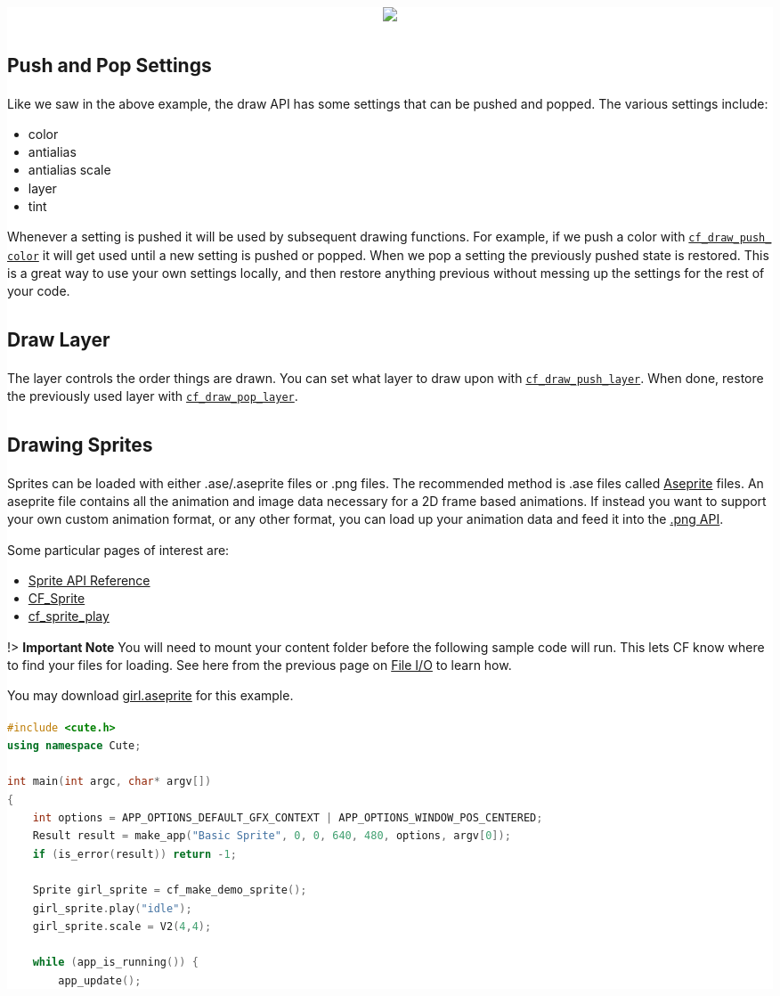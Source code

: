 <p align="center">
<img src=https://github.com/RandyGaul/cute_framework/blob/master/assets/basic_shapes.gif?raw=true>
</p>

## Push and Pop Settings

Like we saw in the above example, the draw API has some settings that can be pushed and popped. The various settings include:

- color
- antialias
- antialias scale
- layer
- tint

Whenever a setting is pushed it will be used by subsequent drawing functions. For example, if we push a color with [`cf_draw_push_color`](https://randygaul.github.io/cute_framework/#/draw/cf_draw_push_color) it will get used until a new setting is pushed or popped. When we pop a setting the previously pushed state is restored. This is a great way to use your own settings locally, and then restore anything previous without messing up the settings for the rest of your code.

## Draw Layer

The layer controls the order things are drawn. You can set what layer to draw upon with [`cf_draw_push_layer`](https://randygaul.github.io/cute_framework/#/draw/cf_draw_push_layer). When done, restore the previously used layer with [`cf_draw_pop_layer`](https://randygaul.github.io/cute_framework/#/draw/cf_draw_pop_layer).

## Drawing Sprites

Sprites can be loaded with either .ase/.aseprite files or .png files. The recommended method is .ase files called [Aseprite](https://www.aseprite.org/) files. An aseprite file contains all the animation and image data necessary for a 2D frame based animations. If instead you want to support your own custom animation format, or any other format, you can load up your animation data and feed it into the [.png API](https://github.com/RandyGaul/cute_framework/blob/master/include/cute_png_cache.h).

Some particular pages of interest are:

- [Sprite API Reference](https://randygaul.github.io/cute_framework/#/api_reference?id=sprite)
- [CF_Sprite](https://randygaul.github.io/cute_framework/#/sprite/cf_sprite)
- [cf_sprite_play](https://randygaul.github.io/cute_framework/#/sprite/cf_sprite_play)

!> **Important Note** You will need to mount your content folder before the following sample code will run. This lets CF know where to find your files for loading. See here from the previous page on [File I/O](https://randygaul.github.io/cute_framework/#/#/topics/file_io) to learn how.

You may download [girl.aseprite](https://github.com/RandyGaul/cute_framework/raw/master/test/test_data/girl.aseprite) for this example.

```cpp
#include <cute.h>
using namespace Cute;

int main(int argc, char* argv[])
{
	int options = APP_OPTIONS_DEFAULT_GFX_CONTEXT | APP_OPTIONS_WINDOW_POS_CENTERED;
	Result result = make_app("Basic Sprite", 0, 0, 640, 480, options, argv[0]);
	if (is_error(result)) return -1;

	Sprite girl_sprite = cf_make_demo_sprite();
	girl_sprite.play("idle");
	girl_sprite.scale = V2(4,4);

	while (app_is_running()) {
		app_update();

```